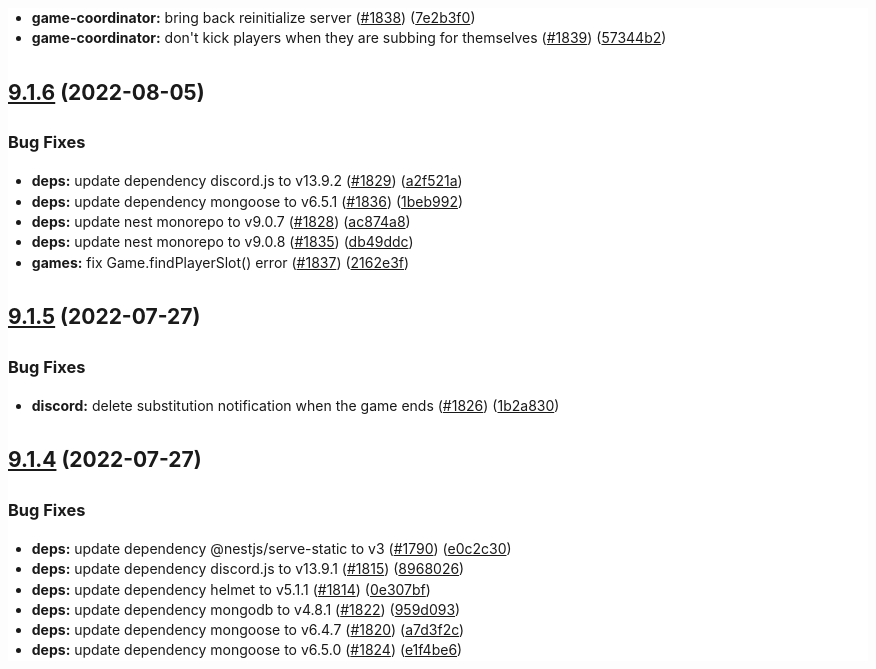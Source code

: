 * **game-coordinator:** bring back reinitialize server ([#1838](https://github.com/tf2pickup-pl/server/issues/1838)) ([7e2b3f0](https://github.com/tf2pickup-pl/server/commit/7e2b3f0aa2d0348304db2ffce0a92e8928776ad6))
* **game-coordinator:** don't kick players when they are subbing for themselves ([#1839](https://github.com/tf2pickup-pl/server/issues/1839)) ([57344b2](https://github.com/tf2pickup-pl/server/commit/57344b241c2df553a02d456ae148aae2c08c3df9))

## [9.1.6](https://github.com/tf2pickup-org/server/compare/9.1.5...9.1.6) (2022-08-05)


### Bug Fixes

* **deps:** update dependency discord.js to v13.9.2 ([#1829](https://github.com/tf2pickup-org/server/issues/1829)) ([a2f521a](https://github.com/tf2pickup-org/server/commit/a2f521ad99c83f0d1f3421e6e69d6f4cb01eded0))
* **deps:** update dependency mongoose to v6.5.1 ([#1836](https://github.com/tf2pickup-org/server/issues/1836)) ([1beb992](https://github.com/tf2pickup-org/server/commit/1beb992ba47cb20fedd509b9a2708bb21df676d7))
* **deps:** update nest monorepo to v9.0.7 ([#1828](https://github.com/tf2pickup-org/server/issues/1828)) ([ac874a8](https://github.com/tf2pickup-org/server/commit/ac874a82d04cb3187bbeae78fda27f34d8385e3a))
* **deps:** update nest monorepo to v9.0.8 ([#1835](https://github.com/tf2pickup-org/server/issues/1835)) ([db49ddc](https://github.com/tf2pickup-org/server/commit/db49ddc0650e7e172cf297711760f3c1a4a22953))
* **games:** fix Game.findPlayerSlot() error ([#1837](https://github.com/tf2pickup-org/server/issues/1837)) ([2162e3f](https://github.com/tf2pickup-org/server/commit/2162e3f642fe6655e45fa7329e146a36add72c8a))

## [9.1.5](https://github.com/tf2pickup-org/server/compare/9.1.4...9.1.5) (2022-07-27)


### Bug Fixes

* **discord:** delete substitution notification when the game ends ([#1826](https://github.com/tf2pickup-org/server/issues/1826)) ([1b2a830](https://github.com/tf2pickup-org/server/commit/1b2a8300dade8a18375395467fbc6d9763426699))

## [9.1.4](https://github.com/tf2pickup-org/server/compare/9.1.3...9.1.4) (2022-07-27)


### Bug Fixes

* **deps:** update dependency @nestjs/serve-static to v3 ([#1790](https://github.com/tf2pickup-org/server/issues/1790)) ([e0c2c30](https://github.com/tf2pickup-org/server/commit/e0c2c30eb3e0240ee52a8ce6fd6a017cbd3f445a))
* **deps:** update dependency discord.js to v13.9.1 ([#1815](https://github.com/tf2pickup-org/server/issues/1815)) ([8968026](https://github.com/tf2pickup-org/server/commit/89680264a47e85e5c6cc3733753b0400631dd98d))
* **deps:** update dependency helmet to v5.1.1 ([#1814](https://github.com/tf2pickup-org/server/issues/1814)) ([0e307bf](https://github.com/tf2pickup-org/server/commit/0e307bfc41bfba6ff7c1c1eb17f972725a8a3e97))
* **deps:** update dependency mongodb to v4.8.1 ([#1822](https://github.com/tf2pickup-org/server/issues/1822)) ([959d093](https://github.com/tf2pickup-org/server/commit/959d0937f0f4a9a41faa01d7fa977da0bb231267))
* **deps:** update dependency mongoose to v6.4.7 ([#1820](https://github.com/tf2pickup-org/server/issues/1820)) ([a7d3f2c](https://github.com/tf2pickup-org/server/commit/a7d3f2cee411eacde01f182d6e67c6083d3f0731))
* **deps:** update dependency mongoose to v6.5.0 ([#1824](https://github.com/tf2pickup-org/server/issues/1824)) ([e1f4be6](https://github.com/tf2pickup-org/server/commit/e1f4be6dfb5d0d6865beced9322d2164c8469216))